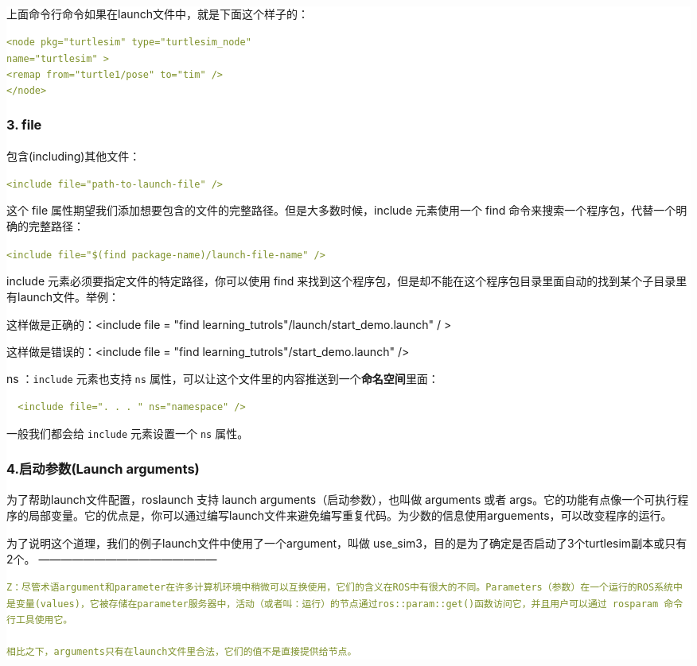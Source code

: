 上面命令行命令如果在launch文件中，就是下面这个样子的：

```YAML
<node pkg="turtlesim" type="turtlesim_node"
name="turtlesim" >
<remap from="turtle1/pose" to="tim" />
</node>

```


### 3. file

包含(including)其他文件：

```YAML
<include file="path-to-launch-file" />
```

这个 file 属性期望我们添加想要包含的文件的完整路径。但是大多数时候，include 元素使用一个 find 命令来搜索一个程序包，代替一个明确的完整路径：

```YAML
<include file="$(find package-name)/launch-file-name" />
```

include 元素必须要指定文件的特定路径，你可以使用 find 来找到这个程序包，但是却不能在这个程序包目录里面自动的找到某个子目录里有launch文件。举例：

这样做是正确的：<include file = "find learning_tutrols"/launch/start_demo.launch" / >

这样做是错误的：<include file = "find learning_tutrols"/start_demo.launch" />



ns ：`include` 元素也支持 `ns` 属性，可以让这个文件里的内容推送到一个**命名空间**里面：
```YAML
  <include file=". . . " ns="namespace" />
```

一般我们都会给 `include` 元素设置一个 `ns` 属性。



### 4.启动参数(Launch arguments)

为了帮助launch文件配置，roslaunch 支持 launch arguments（启动参数），也叫做 arguments 或者 args。它的功能有点像一个可执行程序的局部变量。它的优点是，你可以通过编写launch文件来避免编写重复代码。为少数的信息使用arguements，可以改变程序的运行。

为了说明这个道理，我们的例子launch文件中使用了一个argument，叫做 use_sim3，目的是为了确定是否启动了3个turtlesim副本或只有2个。
————————————————

```YAML
Z：尽管术语argument和parameter在许多计算机环境中稍微可以互换使用，它们的含义在ROS中有很大的不同。Parameters（参数）在一个运行的ROS系统中是变量(values)，它被存储在parameter服务器中，活动（或者叫：运行）的节点通过ros::param::get()函数访问它，并且用户可以通过 rosparam 命令行工具使用它。

相比之下，arguments只有在launch文件里合法，它们的值不是直接提供给节点。

```


